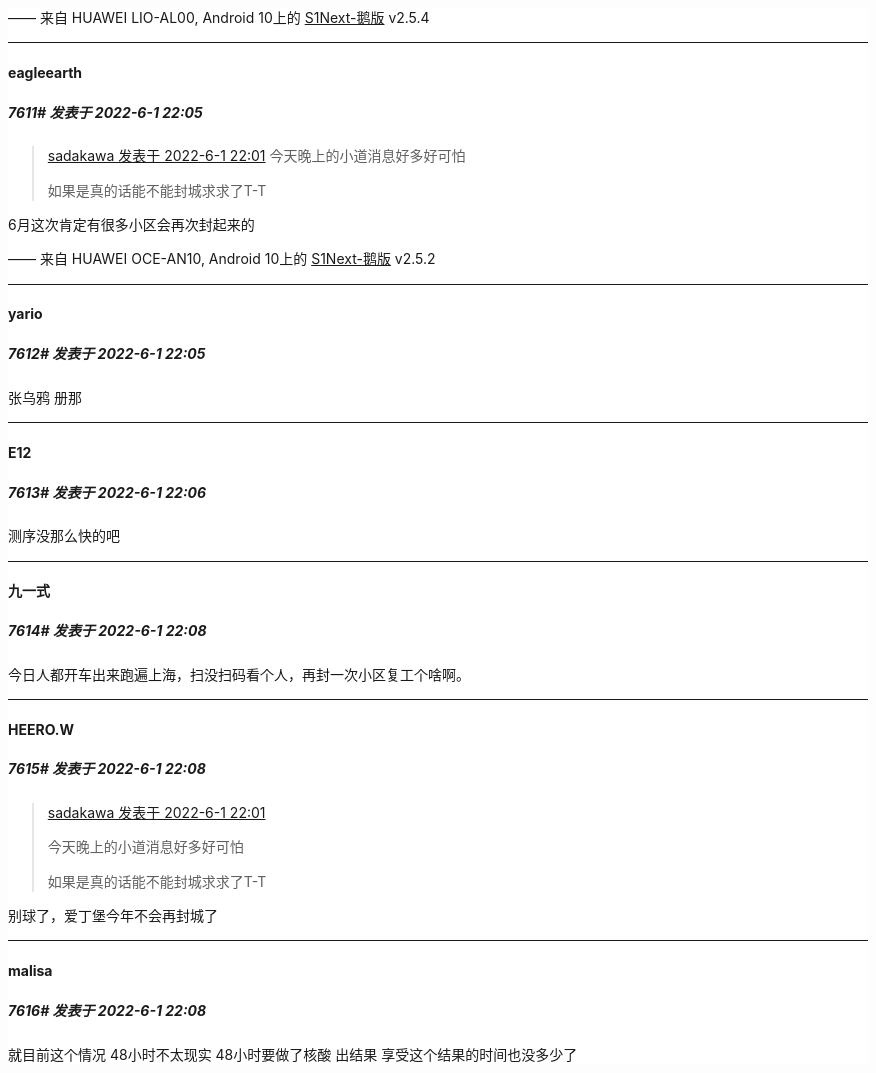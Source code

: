 —— 来自 HUAWEI LIO-AL00, Android 10上的 [S1Next-鹅版](https://github.com/ykrank/S1-Next/releases) v2.5.4

*****

####  eagleearth  
##### 7611#       发表于 2022-6-1 22:05

<blockquote><a href="httphttps://bbs.saraba1st.com/2b/forum.php?mod=redirect&amp;goto=findpost&amp;pid=56087038&amp;ptid=2069639" target="_blank">sadakawa 发表于 2022-6-1 22:01</a>
今天晚上的小道消息好多好可怕

如果是真的话能不能封城求求了T-T</blockquote>
6月这次肯定有很多小区会再次封起来的

—— 来自 HUAWEI OCE-AN10, Android 10上的 [S1Next-鹅版](https://github.com/ykrank/S1-Next/releases) v2.5.2

*****

####  yario  
##### 7612#       发表于 2022-6-1 22:05

张乌鸦 册那

*****

####  E12  
##### 7613#       发表于 2022-6-1 22:06

测序没那么快的吧

*****

####  九一式  
##### 7614#       发表于 2022-6-1 22:08

今日人都开车出来跑遍上海，扫没扫码看个人，再封一次小区复工个啥啊。

*****

####  HEERO.W  
##### 7615#       发表于 2022-6-1 22:08

<blockquote><a href="httphttps://bbs.saraba1st.com/2b/forum.php?mod=redirect&amp;goto=findpost&amp;pid=56087038&amp;ptid=2069639" target="_blank">sadakawa 发表于 2022-6-1 22:01</a>

今天晚上的小道消息好多好可怕

如果是真的话能不能封城求求了T-T</blockquote>
别球了，爱丁堡今年不会再封城了

*****

####  malisa  
##### 7616#       发表于 2022-6-1 22:08

就目前这个情况 48小时不太现实 48小时要做了核酸 出结果 享受这个结果的时间也没多少了
